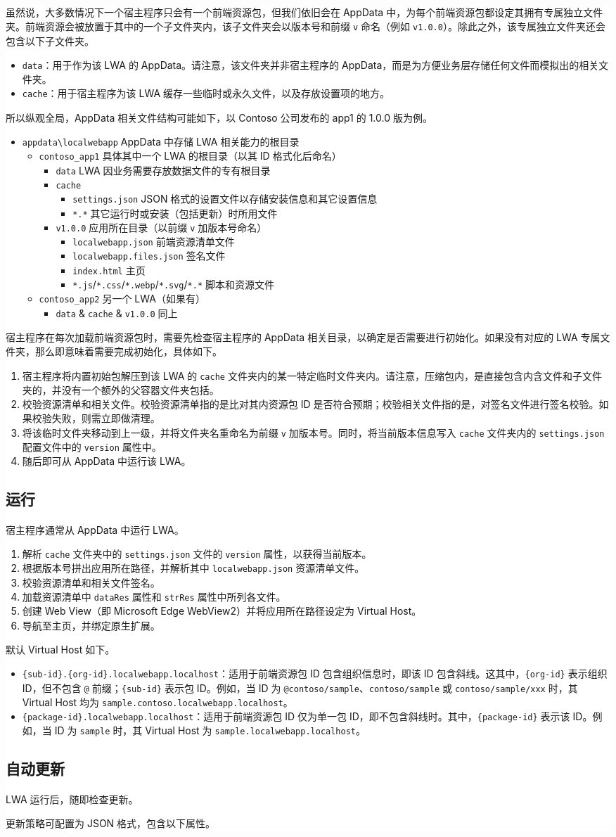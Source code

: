 虽然说，大多数情况下一个宿主程序只会有一个前端资源包，但我们依旧会在 AppData 中，为每个前端资源包都设定其拥有专属独立文件夹。前端资源会被放置于其中的一个子文件夹内，该子文件夹会以版本号和前缀 `v` 命名（例如 `v1.0.0`）。除此之外，该专属独立文件夹还会包含以下子文件夹。

- `data`：用于作为该 LWA 的 AppData。请注意，该文件夹并非宿主程序的 AppData，而是为方便业务层存储任何文件而模拟出的相关文件夹。
- `cache`：用于宿主程序为该 LWA 缓存一些临时或永久文件，以及存放设置项的地方。

所以纵观全局，AppData 相关文件结构可能如下，以 Contoso 公司发布的 app1 的 1.0.0 版为例。

- `appdata\localwebapp` AppData 中存储 LWA 相关能力的根目录
  - `contoso_app1` 具体其中一个 LWA 的根目录（以其 ID 格式化后命名）
    - `data` LWA 因业务需要存放数据文件的专有根目录
    - `cache`
      - `settings.json` JSON 格式的设置文件以存储安装信息和其它设置信息
      - `*.*` 其它运行时或安装（包括更新）时所用文件
    - `v1.0.0` 应用所在目录（以前缀 `v` 加版本号命名）
      - `localwebapp.json` 前端资源清单文件
      - `localwebapp.files.json` 签名文件
      - `index.html` 主页
      - `*.js`/`*.css`/`*.webp`/`*.svg`/`*.*` 脚本和资源文件
  - `contoso_app2` 另一个 LWA（如果有）
    - `data` & `cache` & `v1.0.0` 同上

宿主程序在每次加载前端资源包时，需要先检查宿主程序的 AppData 相关目录，以确定是否需要进行初始化。如果没有对应的 LWA 专属文件夹，那么即意味着需要完成初始化，具体如下。

1. 宿主程序将内置初始包解压到该 LWA 的 `cache` 文件夹内的某一特定临时文件夹内。请注意，压缩包内，是直接包含内含文件和子文件夹的，并没有一个额外的父容器文件夹包括。
2. 校验资源清单和相关文件。校验资源清单指的是比对其内资源包 ID 是否符合预期；校验相关文件指的是，对签名文件进行签名校验。如果校验失败，则需立即做清理。
3. 将该临时文件夹移动到上一级，并将文件夹名重命名为前缀 `v` 加版本号。同时，将当前版本信息写入 `cache` 文件夹内的 `settings.json` 配置文件中的 `version` 属性中。
4. 随后即可从 AppData 中运行该 LWA。

## 运行

宿主程序通常从 AppData 中运行 LWA。

1. 解析 `cache` 文件夹中的 `settings.json` 文件的 `version` 属性，以获得当前版本。
2. 根据版本号拼出应用所在路径，并解析其中 `localwebapp.json` 资源清单文件。
3. 校验资源清单和相关文件签名。
4. 加载资源清单中 `dataRes` 属性和 `strRes` 属性中所列各文件。
5. 创建 Web View（即 Microsoft Edge WebView2）并将应用所在路径设定为 Virtual Host。
6. 导航至主页，并绑定原生扩展。

默认 Virtual Host 如下。

- `{sub-id}.{org-id}.localwebapp.localhost`：适用于前端资源包 ID 包含组织信息时，即该 ID 包含斜线。这其中，`{org-id}` 表示组织 ID，但不包含 `@` 前缀；`{sub-id}` 表示包 ID。例如，当 ID 为 `@contoso/sample`、`contoso/sample` 或 `contoso/sample/xxx` 时，其 Virtual Host 均为 `sample.contoso.localwebapp.localhost`。
- `{package-id}.localwebapp.localhost`：适用于前端资源包 ID 仅为单一包 ID，即不包含斜线时。其中，`{package-id}` 表示该 ID。例如，当 ID 为 `sample` 时，其 Virtual Host 为 `sample.localwebapp.localhost`。

## 自动更新

LWA 运行后，随即检查更新。

更新策略可配置为 JSON 格式，包含以下属性。
